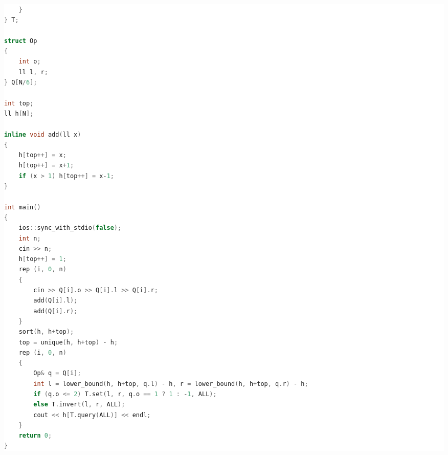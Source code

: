 ```cpp
	}
} T;

struct Op
{
	int o;
	ll l, r;
} Q[N/6];

int top;
ll h[N];

inline void add(ll x)
{
	h[top++] = x;
	h[top++] = x+1;
	if (x > 1) h[top++] = x-1;
}

int main()
{
	ios::sync_with_stdio(false);
	int n;
	cin >> n;
	h[top++] = 1;
	rep (i, 0, n)
	{
		cin >> Q[i].o >> Q[i].l >> Q[i].r;
		add(Q[i].l);
		add(Q[i].r);
	}
	sort(h, h+top);
	top = unique(h, h+top) - h;
	rep (i, 0, n)
	{
		Op& q = Q[i];
		int l = lower_bound(h, h+top, q.l) - h, r = lower_bound(h, h+top, q.r) - h;
		if (q.o <= 2) T.set(l, r, q.o == 1 ? 1 : -1, ALL);
		else T.invert(l, r, ALL);
		cout << h[T.query(ALL)] << endl;
	}
	return 0;
}
```